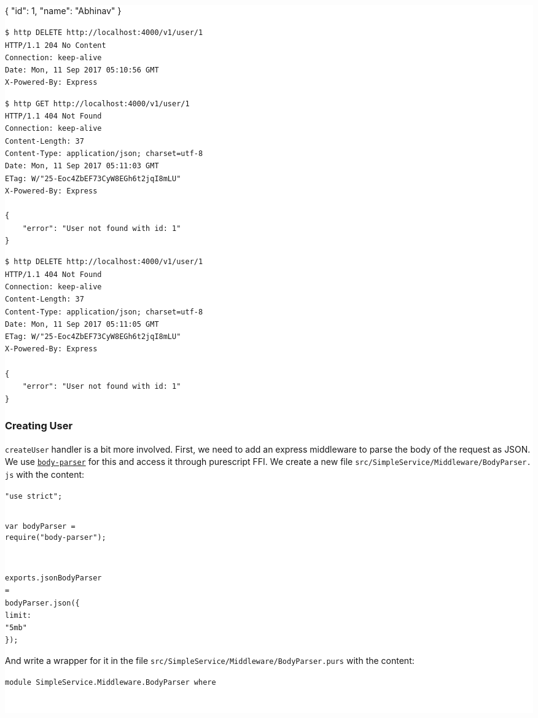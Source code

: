 {
    &quot;id&quot;: 1,
    &quot;name&quot;: &quot;Abhinav&quot;
}</code></pre>
<pre class="http"><code>$ http DELETE http://localhost:4000/v1/user/1
HTTP/1.1 204 No Content
Connection: keep-alive
Date: Mon, 11 Sep 2017 05:10:56 GMT
X-Powered-By: Express</code></pre>
<pre class="http"><code>$ http GET http://localhost:4000/v1/user/1
HTTP/1.1 404 Not Found
Connection: keep-alive
Content-Length: 37
Content-Type: application/json; charset=utf-8
Date: Mon, 11 Sep 2017 05:11:03 GMT
ETag: W/&quot;25-Eoc4ZbEF73CyW8EGh6t2jqI8mLU&quot;
X-Powered-By: Express

{
    &quot;error&quot;: &quot;User not found with id: 1&quot;
}</code></pre>
<pre class="http"><code>$ http DELETE http://localhost:4000/v1/user/1
HTTP/1.1 404 Not Found
Connection: keep-alive
Content-Length: 37
Content-Type: application/json; charset=utf-8
Date: Mon, 11 Sep 2017 05:11:05 GMT
ETag: W/&quot;25-Eoc4ZbEF73CyW8EGh6t2jqI8mLU&quot;
X-Powered-By: Express

{
    &quot;error&quot;: &quot;User not found with id: 1&quot;
}</code></pre>
<h3 id="creating-user">Creating User</h3>
<p><code>createUser</code> handler is a bit more involved. First, we need to add an express middleware to parse the body of the request as JSON. We use <a href="https://github.com/expressjs/body-parser"><code>body-parser</code></a> for this and access it through purescript FFI. We create a new file <code>src/SimpleService/Middleware/BodyParser.js</code> with the content:</p>
<div class="sourceCode"><pre class="sourceCode javascript"><code class="sourceCode javascript"><span class="st">&quot;use strict&quot;</span><span class="op">;</span>

<span class="kw">var</span> bodyParser <span class="op">=</span> <span class="at">require</span>(<span class="st">&quot;body-parser&quot;</span>)<span class="op">;</span>

<span class="va">exports</span>.<span class="at">jsonBodyParser</span> <span class="op">=</span> <span class="va">bodyParser</span>.<span class="at">json</span>(<span class="op">{</span>
  <span class="dt">limit</span><span class="op">:</span> <span class="st">&quot;5mb&quot;</span>
<span class="op">}</span>)<span class="op">;</span></code></pre></div>
<p>And write a wrapper for it in the file <code>src/SimpleService/Middleware/BodyParser.purs</code> with the content:</p>
<div class="sourceCode"><pre class="sourceCode haskell"><code class="sourceCode haskell"><span class="kw">module</span> <span class="dt">SimpleService.Middleware.BodyParser</span> <span class="kw">where</span>
